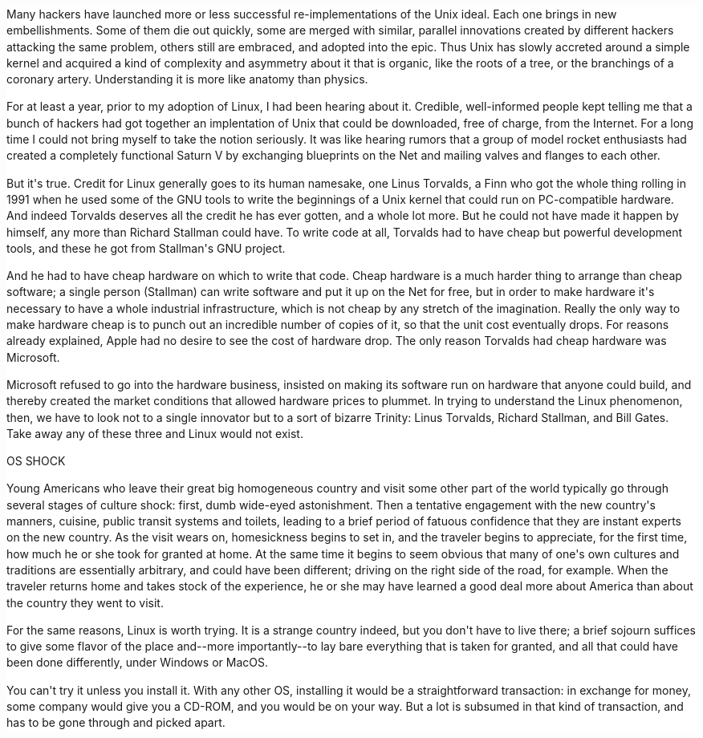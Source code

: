 Many hackers have launched more or less successful re-implementations of the Unix ideal. Each one brings in new embellishments. Some of them die out quickly, some are merged with similar, parallel innovations created by different hackers attacking the same problem, others still are embraced, and adopted into the epic. Thus Unix has slowly accreted around a simple kernel and acquired a kind of complexity and asymmetry about it that is organic, like the roots of a tree, or the branchings of a coronary artery. Understanding it is more like anatomy than physics.

For at least a year, prior to my adoption of Linux, I had been hearing about it. Credible, well-informed people kept telling me that a bunch of hackers had got together an implentation of Unix that could be downloaded, free of charge, from the Internet. For a long time I could not bring myself to take the notion seriously. It was like hearing rumors that a group of model rocket enthusiasts had created a completely functional Saturn V by exchanging blueprints on the Net and mailing valves and flanges to each other.

But it's true. Credit for Linux generally goes to its human namesake, one Linus Torvalds, a Finn who got the whole thing rolling in 1991 when he used some of the GNU tools to write the beginnings of a Unix kernel that could run on PC-compatible hardware. And indeed Torvalds deserves all the credit he has ever gotten, and a whole lot more. But he could not have made it happen by himself, any more than Richard Stallman could have. To write code at all, Torvalds had to have cheap but powerful development tools, and these he got from Stallman's GNU project.

And he had to have cheap hardware on which to write that code. Cheap hardware is a much harder thing to arrange than cheap software; a single person (Stallman) can write software and put it up on the Net for free, but in order to make hardware it's necessary to have a whole industrial infrastructure, which is not cheap by any stretch of the imagination. Really the only way to make hardware cheap is to punch out an incredible number of copies of it, so that the unit cost eventually drops. For reasons already explained, Apple had no desire to see the cost of hardware drop. The only reason Torvalds had cheap hardware was Microsoft.

Microsoft refused to go into the hardware business, insisted on making its software run on hardware that anyone could build, and thereby created the market conditions that allowed hardware prices to plummet. In trying to understand the Linux phenomenon, then, we have to look not to a single innovator but to a sort of bizarre Trinity: Linus Torvalds, Richard Stallman, and Bill Gates. Take away any of these three and Linux would not exist.


OS SHOCK


Young Americans who leave their great big homogeneous country and visit some other part of the world typically go through several stages of culture shock: first, dumb wide-eyed astonishment. Then a tentative engagement with the new country's manners, cuisine, public transit systems and toilets, leading to a brief period of fatuous confidence that they are instant experts on the new country. As the visit wears on, homesickness begins to set in, and the traveler begins to appreciate, for the first time, how much he or she took for granted at home. At the same time it begins to seem obvious that many of one's own cultures and traditions are essentially arbitrary, and could have been different; driving on the right side of the road, for example. When the traveler returns home and takes stock of the experience, he or she may have learned a good deal more about America than about the country they went to visit.

For the same reasons, Linux is worth trying. It is a strange country indeed, but you don't have to live there; a brief sojourn suffices to give some flavor of the place and--more importantly--to lay bare everything that is taken for granted, and all that could have been done differently, under Windows or MacOS.

You can't try it unless you install it. With any other OS, installing it would be a straightforward transaction: in exchange for money, some company would give you a CD-ROM, and you would be on your way. But a lot is subsumed in that kind of transaction, and has to be gone through and picked apart.
